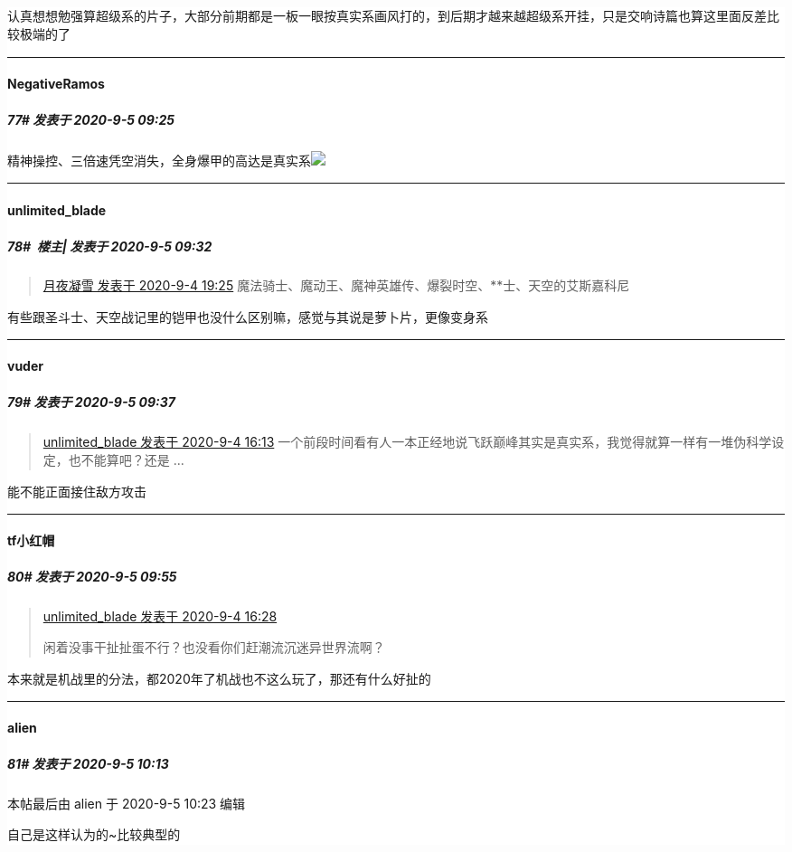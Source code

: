 
认真想想勉强算超级系的片子，大部分前期都是一板一眼按真实系画风打的，到后期才越来越超级系开挂，只是交响诗篇也算这里面反差比较极端的了


-----

####  NegativeRamos  
##### 77#       发表于 2020-9-5 09:25


精神操控、三倍速凭空消失，全身爆甲的高达是真实系<img src="https://static.saraba1st.com/image/smiley/face2017/037.png" referrerpolicy="no-referrer">


-----

####  unlimited_blade  
##### 78#         楼主| 发表于 2020-9-5 09:32


<blockquote><a href="httphttps://bbs.saraba1st.com/2b/forum.php?mod=redirect&amp;goto=findpost&amp;pid=48642029&amp;ptid=1958180" target="_blank">月夜凝雪 发表于 2020-9-4 19:25</a>
魔法骑士、魔动王、魔神英雄传、爆裂时空、**士、天空的艾斯嘉科尼</blockquote>
有些跟圣斗士、天空战记里的铠甲也没什么区别嘛，感觉与其说是萝卜片，更像变身系


-----

####  vuder  
##### 79#       发表于 2020-9-5 09:37


<blockquote><a href="httphttps://bbs.saraba1st.com/2b/forum.php?mod=redirect&amp;goto=findpost&amp;pid=48640195&amp;ptid=1958180" target="_blank">unlimited_blade 发表于 2020-9-4 16:13</a>
一个前段时间看有人一本正经地说飞跃巅峰其实是真实系，我觉得就算一样有一堆伪科学设定，也不能算吧？还是 ...</blockquote>
能不能正面接住敌方攻击


-----

####  tf小红帽  
##### 80#       发表于 2020-9-5 09:55


<blockquote><a href="httphttps://bbs.saraba1st.com/2b/forum.php?mod=redirect&amp;goto=findpost&amp;pid=48640379&amp;ptid=1958180" target="_blank">unlimited_blade 发表于 2020-9-4 16:28</a>

闲着没事干扯扯蛋不行？也没看你们赶潮流沉迷异世界流啊？</blockquote>
本来就是机战里的分法，都2020年了机战也不这么玩了，那还有什么好扯的


-----

####  alien  
##### 81#       发表于 2020-9-5 10:13


 本帖最后由 alien 于 2020-9-5 10:23 编辑 

自己是这样认为的~比较典型的

